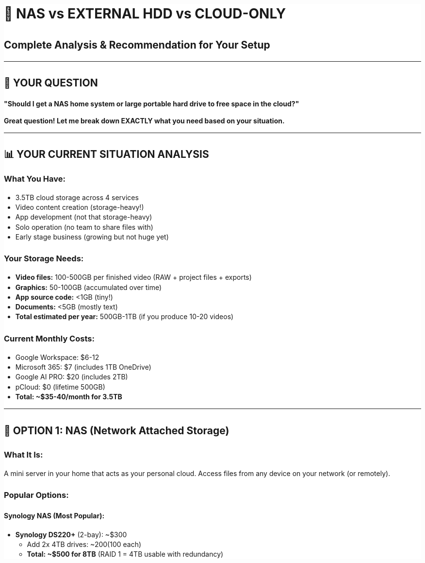# 💾 NAS vs EXTERNAL HDD vs CLOUD-ONLY
## Complete Analysis & Recommendation for Your Setup

---

## 🤔 YOUR QUESTION

**"Should I get a NAS home system or large portable hard drive to free space in the cloud?"**

**Great question! Let me break down EXACTLY what you need based on your situation.**

---

## 📊 YOUR CURRENT SITUATION ANALYSIS

### **What You Have:**
- 3.5TB cloud storage across 4 services
- Video content creation (storage-heavy!)
- App development (not that storage-heavy)
- Solo operation (no team to share files with)
- Early stage business (growing but not huge yet)

### **Your Storage Needs:**
- **Video files:** 100-500GB per finished video (RAW + project files + exports)
- **Graphics:** 50-100GB (accumulated over time)
- **App source code:** <1GB (tiny!)
- **Documents:** <5GB (mostly text)
- **Total estimated per year:** 500GB-1TB (if you produce 10-20 videos)

### **Current Monthly Costs:**
- Google Workspace: $6-12
- Microsoft 365: $7 (includes 1TB OneDrive)
- Google AI PRO: $20 (includes 2TB)
- pCloud: $0 (lifetime 500GB)
- **Total: ~$35-40/month for 3.5TB**

---

## 💾 OPTION 1: NAS (Network Attached Storage)

### **What It Is:**
A mini server in your home that acts as your personal cloud. Access files from any device on your network (or remotely).

### **Popular Options:**

#### **Synology NAS (Most Popular):**
- **Synology DS220+** (2-bay): ~$300
  - Add 2x 4TB drives: ~$200 ($100 each)
  - **Total: ~$500 for 8TB** (RAID 1 = 4TB usable with redundancy)
  